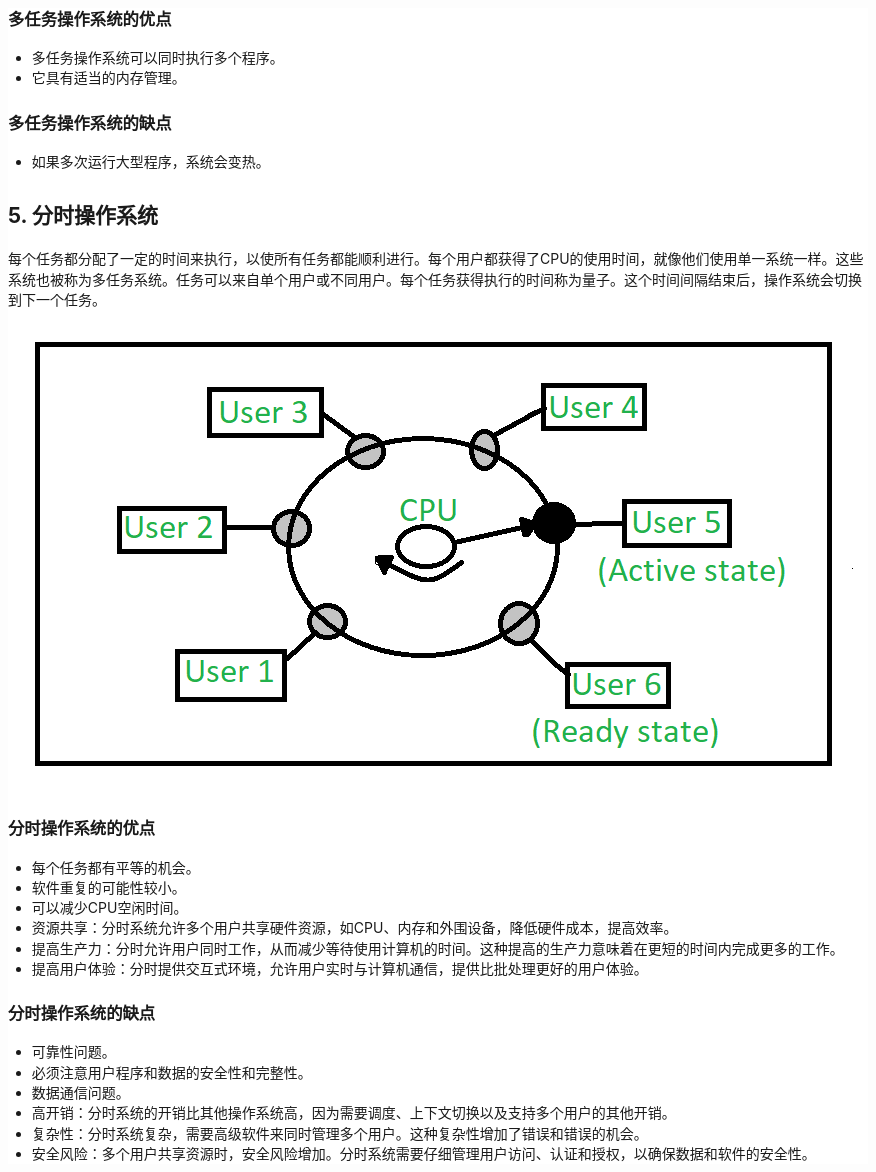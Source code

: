 ### 多任务操作系统的优点

- 多任务操作系统可以同时执行多个程序。
- 它具有适当的内存管理。

### 多任务操作系统的缺点

- 如果多次运行大型程序，系统会变热。

## 5. 分时操作系统

每个任务都分配了一定的时间来执行，以使所有任务都能顺利进行。每个用户都获得了CPU的使用时间，就像他们使用单一系统一样。这些系统也被称为多任务系统。任务可以来自单个用户或不同用户。每个任务获得执行的时间称为量子。这个时间间隔结束后，操作系统会切换到下一个任务。

![分时操作系统](./image/Capture2210.png)

### 分时操作系统的优点

- 每个任务都有平等的机会。
- 软件重复的可能性较小。
- 可以减少CPU空闲时间。
- 资源共享：分时系统允许多个用户共享硬件资源，如CPU、内存和外围设备，降低硬件成本，提高效率。
- 提高生产力：分时允许用户同时工作，从而减少等待使用计算机的时间。这种提高的生产力意味着在更短的时间内完成更多的工作。
- 提高用户体验：分时提供交互式环境，允许用户实时与计算机通信，提供比批处理更好的用户体验。

### 分时操作系统的缺点

- 可靠性问题。
- 必须注意用户程序和数据的安全性和完整性。
- 数据通信问题。
- 高开销：分时系统的开销比其他操作系统高，因为需要调度、上下文切换以及支持多个用户的其他开销。
- 复杂性：分时系统复杂，需要高级软件来同时管理多个用户。这种复杂性增加了错误和错误的机会。
- 安全风险：多个用户共享资源时，安全风险增加。分时系统需要仔细管理用户访问、认证和授权，以确保数据和软件的安全性。
